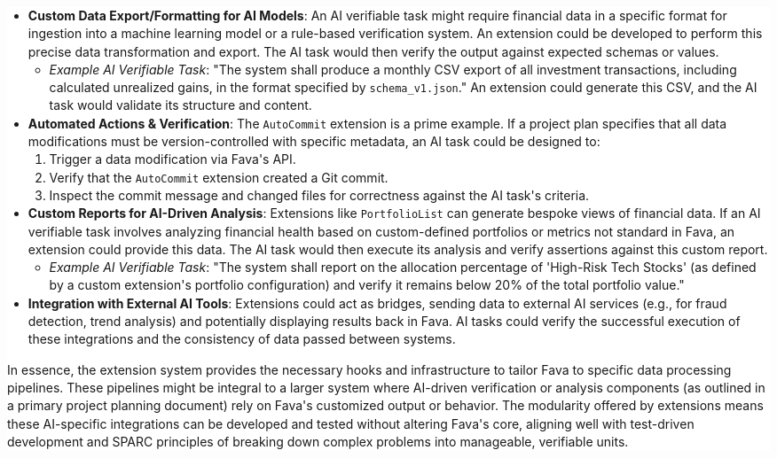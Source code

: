 *   **Custom Data Export/Formatting for AI Models**: An AI verifiable task might require financial data in a specific format for ingestion into a machine learning model or a rule-based verification system. An extension could be developed to perform this precise data transformation and export. The AI task would then verify the output against expected schemas or values.
    *   *Example AI Verifiable Task*: "The system shall produce a monthly CSV export of all investment transactions, including calculated unrealized gains, in the format specified by `schema_v1.json`." An extension could generate this CSV, and the AI task would validate its structure and content.
*   **Automated Actions & Verification**: The `AutoCommit` extension is a prime example. If a project plan specifies that all data modifications must be version-controlled with specific metadata, an AI task could be designed to:
    1.  Trigger a data modification via Fava's API.
    2.  Verify that the `AutoCommit` extension created a Git commit.
    3.  Inspect the commit message and changed files for correctness against the AI task's criteria.
*   **Custom Reports for AI-Driven Analysis**: Extensions like `PortfolioList` can generate bespoke views of financial data. If an AI verifiable task involves analyzing financial health based on custom-defined portfolios or metrics not standard in Fava, an extension could provide this data. The AI task would then execute its analysis and verify assertions against this custom report.
    *   *Example AI Verifiable Task*: "The system shall report on the allocation percentage of 'High-Risk Tech Stocks' (as defined by a custom extension's portfolio configuration) and verify it remains below 20% of the total portfolio value."
*   **Integration with External AI Tools**: Extensions could act as bridges, sending data to external AI services (e.g., for fraud detection, trend analysis) and potentially displaying results back in Fava. AI tasks could verify the successful execution of these integrations and the consistency of data passed between systems.

In essence, the extension system provides the necessary hooks and infrastructure to tailor Fava to specific data processing pipelines. These pipelines might be integral to a larger system where AI-driven verification or analysis components (as outlined in a primary project planning document) rely on Fava's customized output or behavior. The modularity offered by extensions means these AI-specific integrations can be developed and tested without altering Fava's core, aligning well with test-driven development and SPARC principles of breaking down complex problems into manageable, verifiable units.